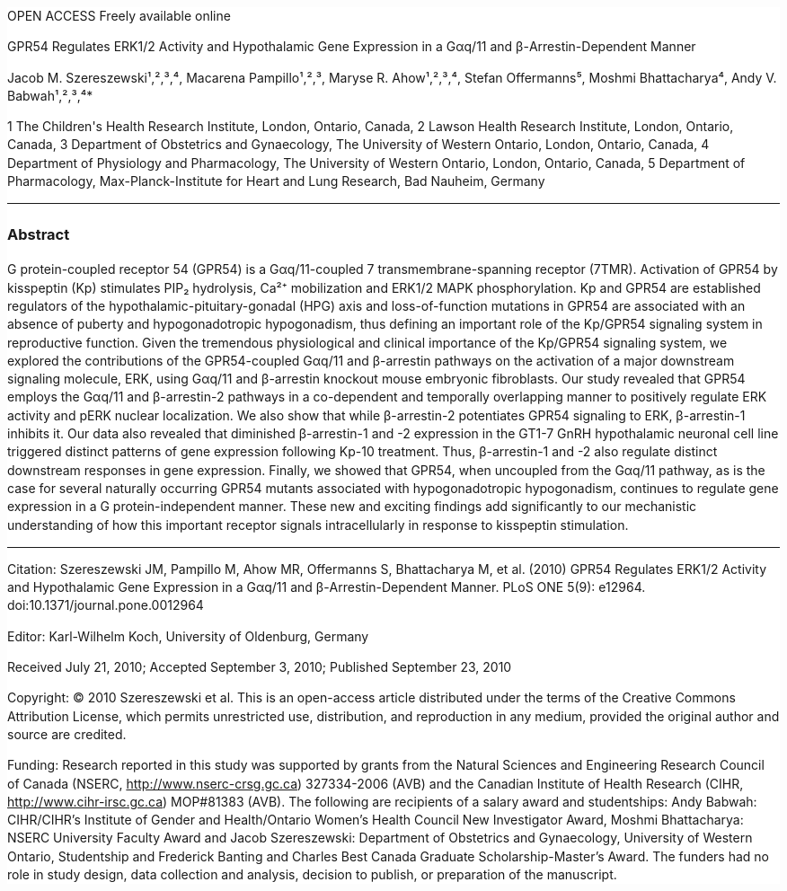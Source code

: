
OPEN ACCESS Freely available online

GPR54 Regulates ERK1/2 Activity and Hypothalamic Gene Expression in a Gαq/11 and β-Arrestin-Dependent Manner

Jacob M. Szereszewski¹,²,³,⁴, Macarena Pampillo¹,²,³, Maryse R. Ahow¹,²,³,⁴, Stefan Offermanns⁵, Moshmi Bhattacharya⁴, Andy V. Babwah¹,²,³,⁴*

1 The Children's Health Research Institute, London, Ontario, Canada, 2 Lawson Health Research Institute, London, Ontario, Canada, 3 Department of Obstetrics and Gynaecology, The University of Western Ontario, London, Ontario, Canada, 4 Department of Physiology and Pharmacology, The University of Western Ontario, London, Ontario, Canada, 5 Department of Pharmacology, Max-Planck-Institute for Heart and Lung Research, Bad Nauheim, Germany

---

### Abstract

G protein-coupled receptor 54 (GPR54) is a Gαq/11-coupled 7 transmembrane-spanning receptor (7TMR). Activation of GPR54 by kisspeptin (Kp) stimulates PIP₂ hydrolysis, Ca²⁺ mobilization and ERK1/2 MAPK phosphorylation. Kp and GPR54 are established regulators of the hypothalamic-pituitary-gonadal (HPG) axis and loss-of-function mutations in GPR54 are associated with an absence of puberty and hypogonadotropic hypogonadism, thus defining an important role of the Kp/GPR54 signaling system in reproductive function. Given the tremendous physiological and clinical importance of the Kp/GPR54 signaling system, we explored the contributions of the GPR54-coupled Gαq/11 and β-arrestin pathways on the activation of a major downstream signaling molecule, ERK, using Gαq/11 and β-arrestin knockout mouse embryonic fibroblasts. Our study revealed that GPR54 employs the Gαq/11 and β-arrestin-2 pathways in a co-dependent and temporally overlapping manner to positively regulate ERK activity and pERK nuclear localization. We also show that while β-arrestin-2 potentiates GPR54 signaling to ERK, β-arrestin-1 inhibits it. Our data also revealed that diminished β-arrestin-1 and -2 expression in the GT1-7 GnRH hypothalamic neuronal cell line triggered distinct patterns of gene expression following Kp-10 treatment. Thus, β-arrestin-1 and -2 also regulate distinct downstream responses in gene expression. Finally, we showed that GPR54, when uncoupled from the Gαq/11 pathway, as is the case for several naturally occurring GPR54 mutants associated with hypogonadotropic hypogonadism, continues to regulate gene expression in a G protein-independent manner. These new and exciting findings add significantly to our mechanistic understanding of how this important receptor signals intracellularly in response to kisspeptin stimulation.

---

Citation: Szereszewski JM, Pampillo M, Ahow MR, Offermanns S, Bhattacharya M, et al. (2010) GPR54 Regulates ERK1/2 Activity and Hypothalamic Gene Expression in a Gαq/11 and β-Arrestin-Dependent Manner. PLoS ONE 5(9): e12964. doi:10.1371/journal.pone.0012964

Editor: Karl-Wilhelm Koch, University of Oldenburg, Germany

Received July 21, 2010; Accepted September 3, 2010; Published September 23, 2010

Copyright: © 2010 Szereszewski et al. This is an open-access article distributed under the terms of the Creative Commons Attribution License, which permits unrestricted use, distribution, and reproduction in any medium, provided the original author and source are credited.

Funding: Research reported in this study was supported by grants from the Natural Sciences and Engineering Research Council of Canada (NSERC, http://www.nserc-crsg.gc.ca) 327334-2006 (AVB) and the Canadian Institute of Health Research (CIHR, http://www.cihr-irsc.gc.ca) MOP#81383 (AVB). The following are recipients of a salary award and studentships: Andy Babwah: CIHR/CIHR’s Institute of Gender and Health/Ontario Women’s Health Council New Investigator Award, Moshmi Bhattacharya: NSERC University Faculty Award and Jacob Szereszewski: Department of Obstetrics and Gynaecology, University of Western Ontario, Studentship and Frederick Banting and Charles Best Canada Graduate Scholarship-Master’s Award. The funders had no role in study design, data collection and analysis, decision to publish, or preparation of the manuscript.
